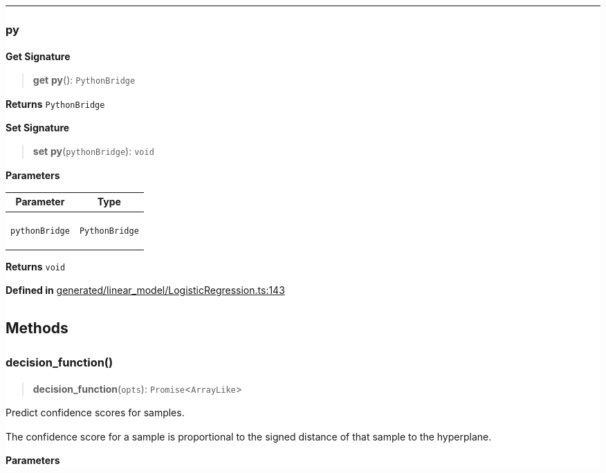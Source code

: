 ***

### py

**Get Signature**

> **get** **py**(): `PythonBridge`

**Returns** `PythonBridge`

**Set Signature**

> **set** **py**(`pythonBridge`): `void`

**Parameters**

<table>
<thead>
<tr>
<th>Parameter</th>
<th>Type</th>
</tr>
</thead>
<tbody>
<tr>
<td>

`pythonBridge`

</td>
<td>

`PythonBridge`

</td>
</tr>
</tbody>
</table>

**Returns** `void`

**Defined in** [generated/linear\_model/LogisticRegression.ts:143](https://github.com/transitive-bullshit/scikit-learn-ts/blob/d136d90c5cb653f22204ec450ae61706606a5b96/packages/sklearn/src/generated/linear_model/LogisticRegression.ts#L143)

## Methods

### decision\_function()

> **decision\_function**(`opts`): `Promise`\<`ArrayLike`\>

Predict confidence scores for samples.

The confidence score for a sample is proportional to the signed distance of that sample to the hyperplane.

**Parameters**
